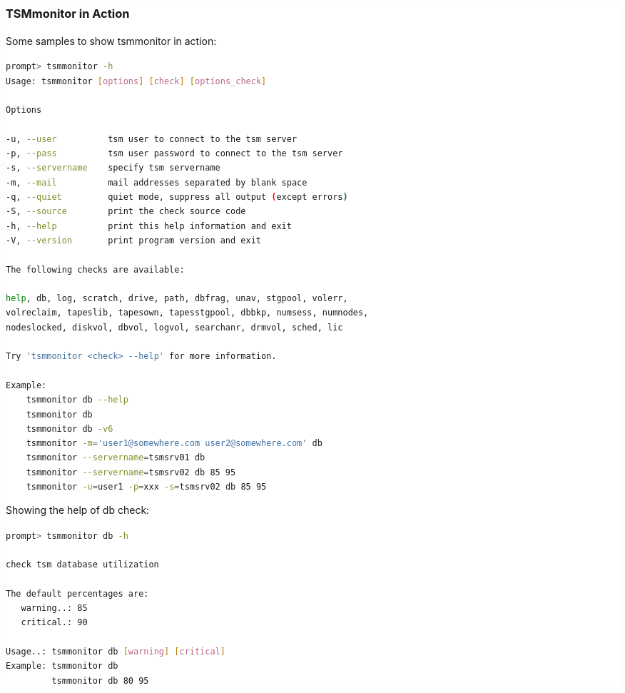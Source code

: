 

### TSMmonitor in Action

Some samples to show tsmmonitor in action:

```bash
prompt> tsmmonitor -h
Usage: tsmmonitor [options] [check] [options_check]

Options

-u, --user          tsm user to connect to the tsm server
-p, --pass          tsm user password to connect to the tsm server
-s, --servername    specify tsm servername
-m, --mail          mail addresses separated by blank space
-q, --quiet         quiet mode, suppress all output (except errors)
-S, --source        print the check source code
-h, --help          print this help information and exit
-V, --version       print program version and exit

The following checks are available:

help, db, log, scratch, drive, path, dbfrag, unav, stgpool, volerr,
volreclaim, tapeslib, tapesown, tapesstgpool, dbbkp, numsess, numnodes,
nodeslocked, diskvol, dbvol, logvol, searchanr, drmvol, sched, lic

Try 'tsmmonitor <check> --help' for more information.

Example:
    tsmmonitor db --help
    tsmmonitor db
    tsmmonitor db -v6
    tsmmonitor -m='user1@somewhere.com user2@somewhere.com' db
    tsmmonitor --servername=tsmsrv01 db
    tsmmonitor --servername=tsmsrv02 db 85 95
    tsmmonitor -u=user1 -p=xxx -s=tsmsrv02 db 85 95
```

Showing the help of db check:

```bash
prompt> tsmmonitor db -h

check tsm database utilization

The default percentages are:
   warning..: 85
   critical.: 90

Usage..: tsmmonitor db [warning] [critical]
Example: tsmmonitor db
         tsmmonitor db 80 95
```

